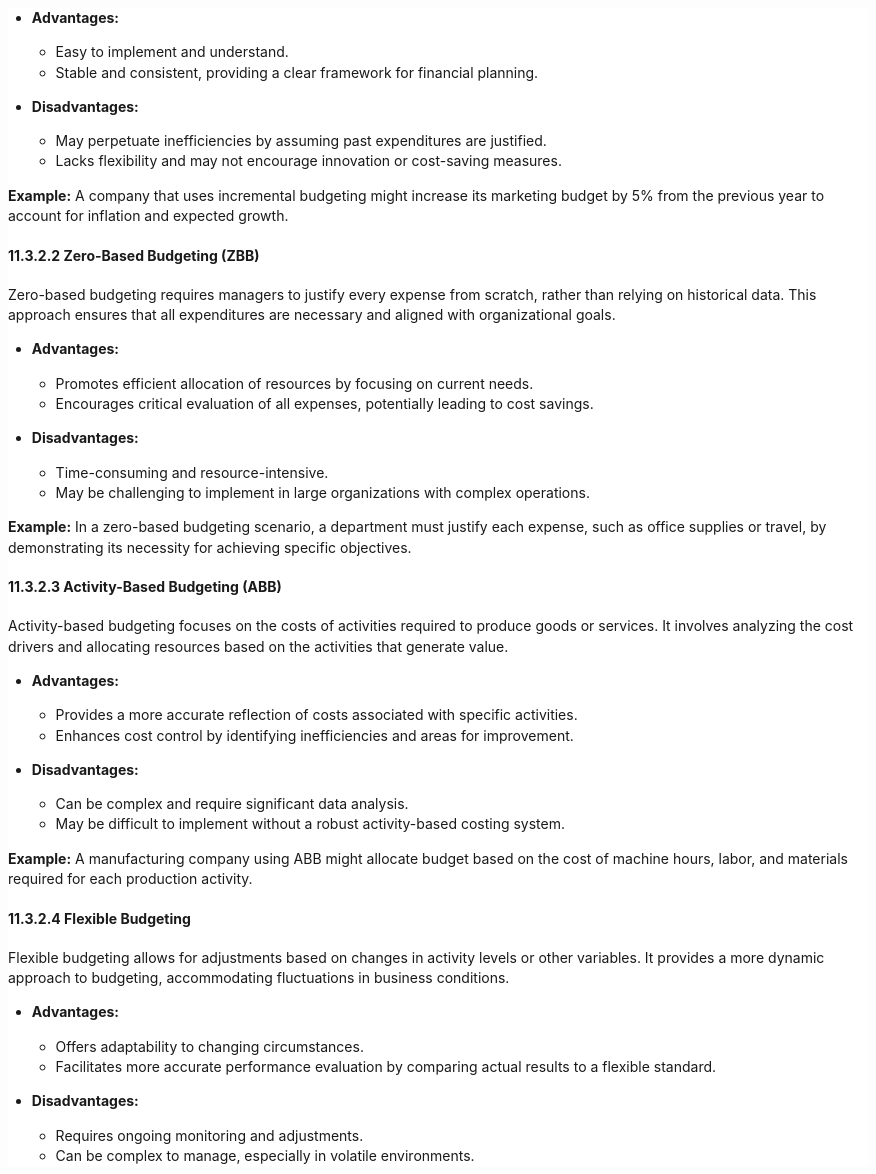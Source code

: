 - **Advantages:**
  - Easy to implement and understand.
  - Stable and consistent, providing a clear framework for financial planning.

- **Disadvantages:**
  - May perpetuate inefficiencies by assuming past expenditures are justified.
  - Lacks flexibility and may not encourage innovation or cost-saving measures.

**Example:** A company that uses incremental budgeting might increase its marketing budget by 5% from the previous year to account for inflation and expected growth.

#### 11.3.2.2 Zero-Based Budgeting (ZBB)

Zero-based budgeting requires managers to justify every expense from scratch, rather than relying on historical data. This approach ensures that all expenditures are necessary and aligned with organizational goals.

- **Advantages:**
  - Promotes efficient allocation of resources by focusing on current needs.
  - Encourages critical evaluation of all expenses, potentially leading to cost savings.

- **Disadvantages:**
  - Time-consuming and resource-intensive.
  - May be challenging to implement in large organizations with complex operations.

**Example:** In a zero-based budgeting scenario, a department must justify each expense, such as office supplies or travel, by demonstrating its necessity for achieving specific objectives.

#### 11.3.2.3 Activity-Based Budgeting (ABB)

Activity-based budgeting focuses on the costs of activities required to produce goods or services. It involves analyzing the cost drivers and allocating resources based on the activities that generate value.

- **Advantages:**
  - Provides a more accurate reflection of costs associated with specific activities.
  - Enhances cost control by identifying inefficiencies and areas for improvement.

- **Disadvantages:**
  - Can be complex and require significant data analysis.
  - May be difficult to implement without a robust activity-based costing system.

**Example:** A manufacturing company using ABB might allocate budget based on the cost of machine hours, labor, and materials required for each production activity.

#### 11.3.2.4 Flexible Budgeting

Flexible budgeting allows for adjustments based on changes in activity levels or other variables. It provides a more dynamic approach to budgeting, accommodating fluctuations in business conditions.

- **Advantages:**
  - Offers adaptability to changing circumstances.
  - Facilitates more accurate performance evaluation by comparing actual results to a flexible standard.

- **Disadvantages:**
  - Requires ongoing monitoring and adjustments.
  - Can be complex to manage, especially in volatile environments.
